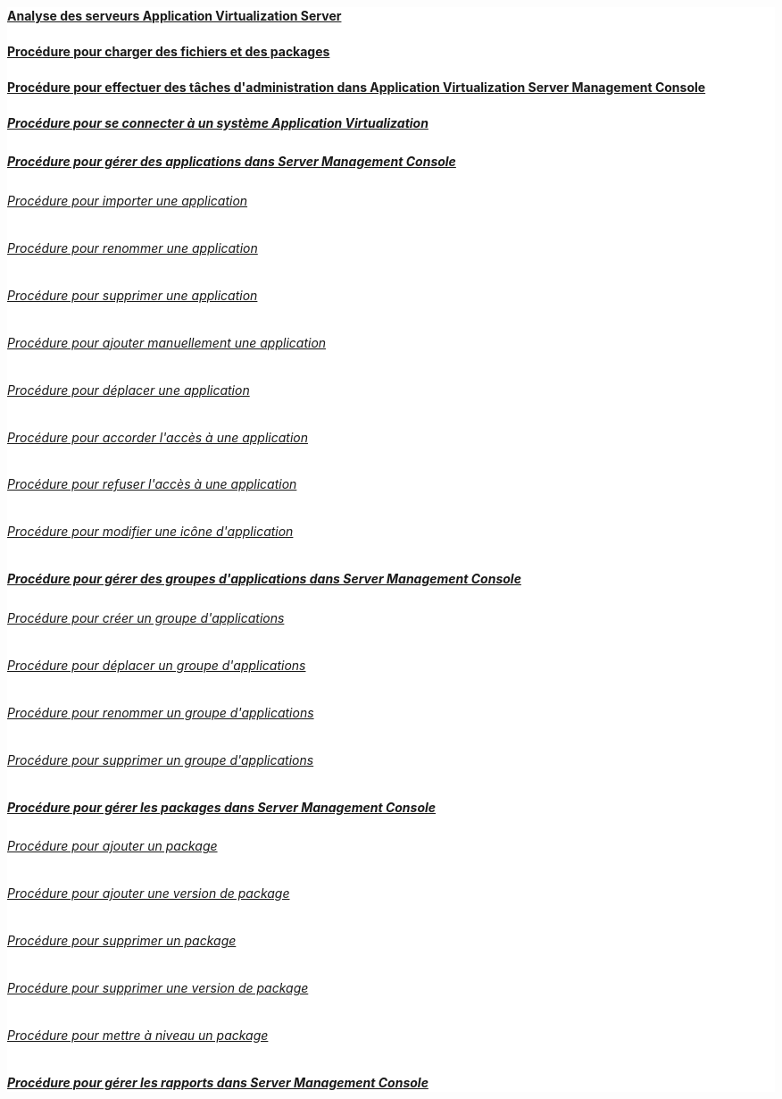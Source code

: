 #### [Analyse des serveurs Application Virtualization Server](monitoring-application-virtualization-servers.md)
#### [Procédure pour charger des fichiers et des packages](how-to-load-files-and-packages.md)
#### [Procédure pour effectuer des tâches d'administration dans Application Virtualization Server Management Console](how-to-perform-administrative-tasks-in-the-application-virtualization-server-management-console.md)
##### [Procédure pour se connecter à un système Application Virtualization](how-to-connect-to-an-application-virtualization-system.md)
##### [Procédure pour gérer des applications dans Server Management Console](how-to-manage-applications-in-the-server-management-console.md)
###### [Procédure pour importer une application](how-to-import-an-applicationserver.md)
###### [Procédure pour renommer une application](how-to-rename-an-application.md)
###### [Procédure pour supprimer une application](how-to-delete-an-application-server.md)
###### [Procédure pour ajouter manuellement une application](how-to-manually-add-an-application.md)
###### [Procédure pour déplacer une application](how-to-move-an-application.md)
###### [Procédure pour accorder l'accès à une application](how-to-grant-access-to-an-application.md)
###### [Procédure pour refuser l'accès à une application](how-to-deny-access-to-an-application.md)
###### [Procédure pour modifier une icône d'application](how-to-change-an-application-iconserver.md)
##### [Procédure pour gérer des groupes d'applications dans Server Management Console](how-to-manage-application-groups-in-the-server-management-console.md)
###### [Procédure pour créer un groupe d'applications](how-to-create-an-application-group.md)
###### [Procédure pour déplacer un groupe d'applications](how-to-move-an-application-group.md)
###### [Procédure pour renommer un groupe d'applications](how-to-rename-an-application-group.md)
###### [Procédure pour supprimer un groupe d'applications](how-to-remove-an-application-group.md)
##### [Procédure pour gérer les packages dans Server Management Console](how-to-manage-packages-in-the-server-management-console.md)
###### [Procédure pour ajouter un package](how-to-add-a-package.md)
###### [Procédure pour ajouter une version de package](how-to-add-a-package-version.md)
###### [Procédure pour supprimer un package](how-to-delete-a-packageserver.md)
###### [Procédure pour supprimer une version de package](how-to-delete-a-package-version.md)
###### [Procédure pour mettre à niveau un package](how-to-upgrade-a-package.md)
##### [Procédure pour gérer les rapports dans Server Management Console](how-to-manage-reports-in-the-server-management-console.md)